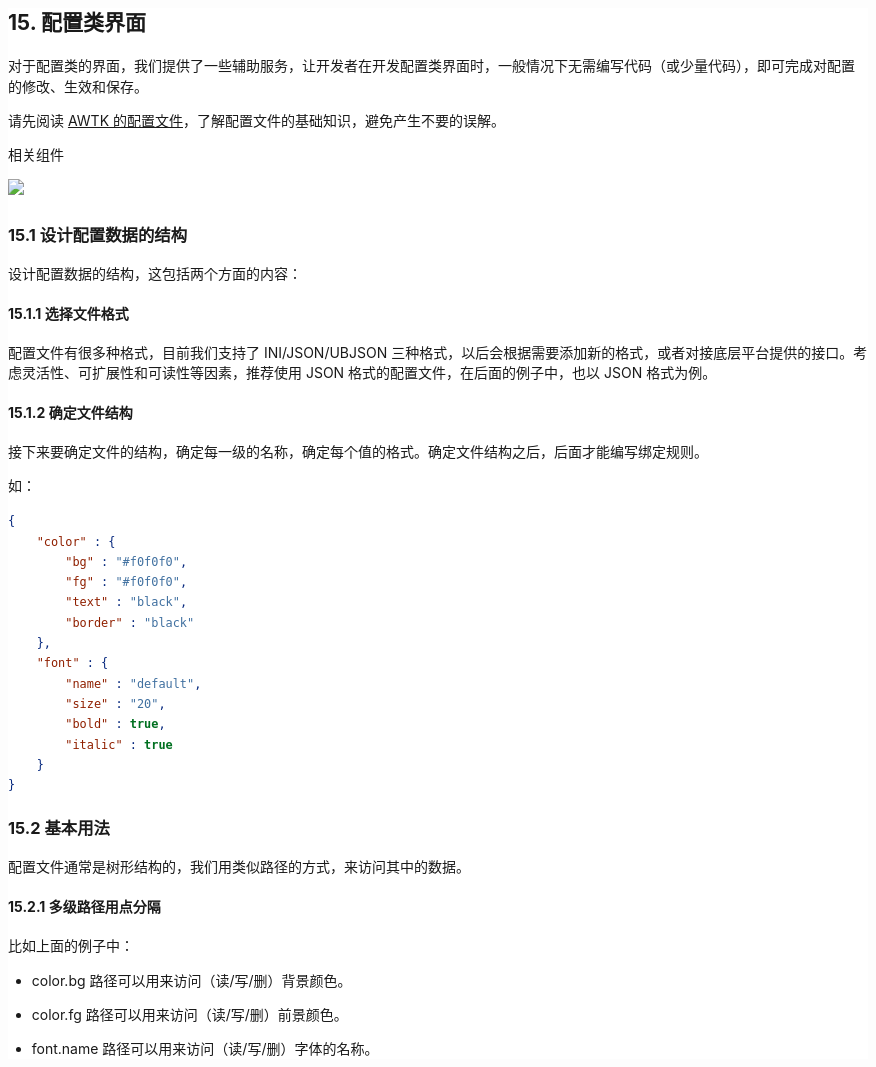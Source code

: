 ## 15. 配置类界面

对于配置类的界面，我们提供了一些辅助服务，让开发者在开发配置类界面时，一般情况下无需编写代码（或少量代码），即可完成对配置的修改、生效和保存。

请先阅读 [AWTK 的配置文件](https://github.com/zlgopen/awtk/blob/master/docs/how_to_use_app_conf.md)，了解配置文件的基础知识，避免产生不要的误解。

相关组件

![](images/conf_io.jpg)

### 15.1 设计配置数据的结构

设计配置数据的结构，这包括两个方面的内容：

#### 15.1.1 选择文件格式

  配置文件有很多种格式，目前我们支持了 INI/JSON/UBJSON 三种格式，以后会根据需要添加新的格式，或者对接底层平台提供的接口。考虑灵活性、可扩展性和可读性等因素，推荐使用 JSON 格式的配置文件，在后面的例子中，也以 JSON 格式为例。
  
#### 15.1.2 确定文件结构

接下来要确定文件的结构，确定每一级的名称，确定每个值的格式。确定文件结构之后，后面才能编写绑定规则。

如：

```json
{
    "color" : {
        "bg" : "#f0f0f0",
        "fg" : "#f0f0f0",
        "text" : "black",
        "border" : "black"
    },
    "font" : {
        "name" : "default",
        "size" : "20",
        "bold" : true,
        "italic" : true
    }
}
```

### 15.2 基本用法

配置文件通常是树形结构的，我们用类似路径的方式，来访问其中的数据。

#### 15.2.1 多级路径用点分隔

比如上面的例子中：

* color.bg 路径可以用来访问（读/写/删）背景颜色。

* color.fg 路径可以用来访问（读/写/删）前景颜色。

* font.name 路径可以用来访问（读/写/删）字体的名称。
